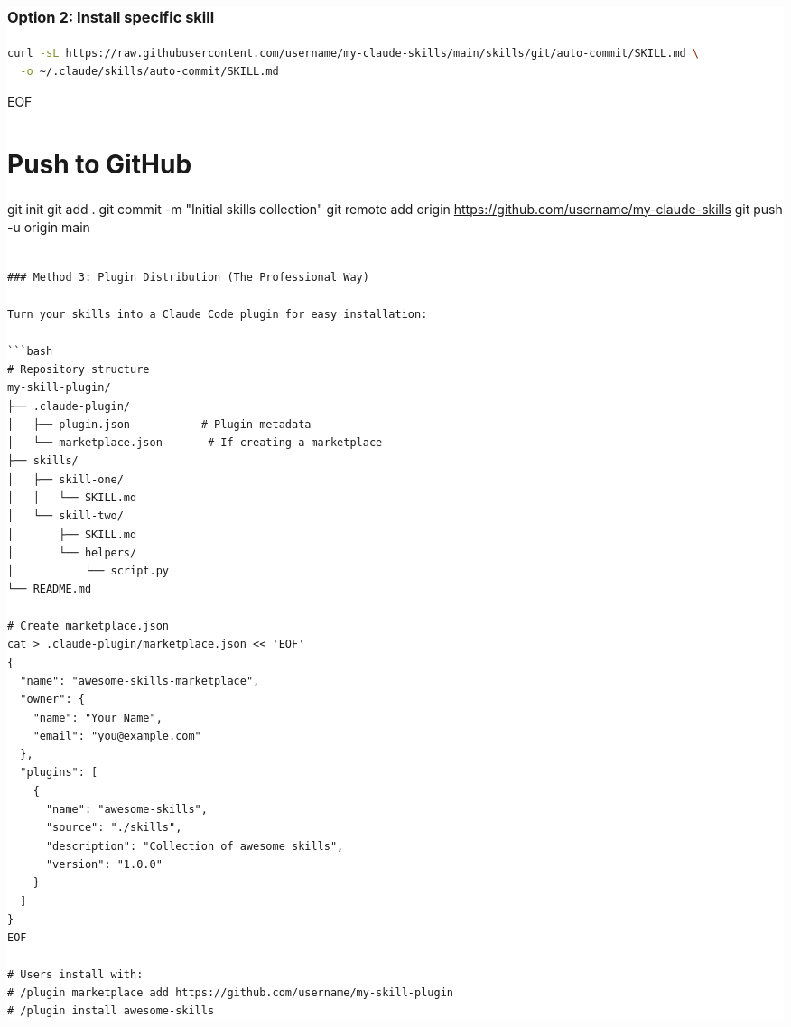 ### Option 2: Install specific skill
```bash
curl -sL https://raw.githubusercontent.com/username/my-claude-skills/main/skills/git/auto-commit/SKILL.md \
  -o ~/.claude/skills/auto-commit/SKILL.md
```
EOF

# Push to GitHub
git init
git add .
git commit -m "Initial skills collection"
git remote add origin https://github.com/username/my-claude-skills
git push -u origin main
```

### Method 3: Plugin Distribution (The Professional Way)

Turn your skills into a Claude Code plugin for easy installation:

```bash
# Repository structure
my-skill-plugin/
├── .claude-plugin/
│   ├── plugin.json           # Plugin metadata
│   └── marketplace.json       # If creating a marketplace
├── skills/
│   ├── skill-one/
│   │   └── SKILL.md
│   └── skill-two/
│       ├── SKILL.md
│       └── helpers/
│           └── script.py
└── README.md

# Create marketplace.json
cat > .claude-plugin/marketplace.json << 'EOF'
{
  "name": "awesome-skills-marketplace",
  "owner": {
    "name": "Your Name",
    "email": "you@example.com"
  },
  "plugins": [
    {
      "name": "awesome-skills",
      "source": "./skills",
      "description": "Collection of awesome skills",
      "version": "1.0.0"
    }
  ]
}
EOF

# Users install with:
# /plugin marketplace add https://github.com/username/my-skill-plugin
# /plugin install awesome-skills
```

